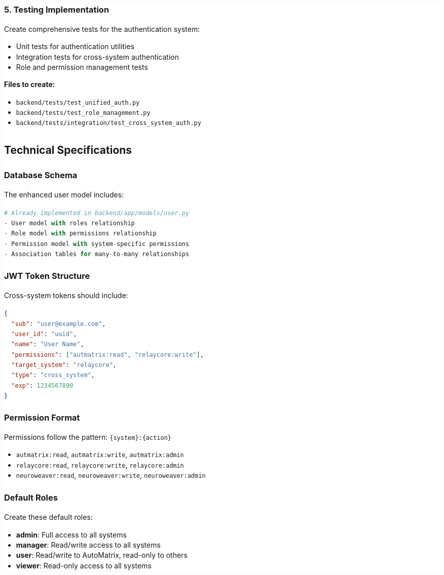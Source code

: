 ### 5. Testing Implementation
Create comprehensive tests for the authentication system:
- Unit tests for authentication utilities
- Integration tests for cross-system authentication
- Role and permission management tests

**Files to create:**
- `backend/tests/test_unified_auth.py`
- `backend/tests/test_role_management.py`
- `backend/tests/integration/test_cross_system_auth.py`

## Technical Specifications

### Database Schema
The enhanced user model includes:
```python
# Already implemented in backend/app/models/user.py
- User model with roles relationship
- Role model with permissions relationship
- Permission model with system-specific permissions
- Association tables for many-to-many relationships
```

### JWT Token Structure
Cross-system tokens should include:
```json
{
  "sub": "user@example.com",
  "user_id": "uuid",
  "name": "User Name",
  "permissions": ["autmatrix:read", "relaycore:write"],
  "target_system": "relaycore",
  "type": "cross_system",
  "exp": 1234567890
}
```

### Permission Format
Permissions follow the pattern: `{system}:{action}`
- `autmatrix:read`, `autmatrix:write`, `autmatrix:admin`
- `relaycore:read`, `relaycore:write`, `relaycore:admin`
- `neuroweaver:read`, `neuroweaver:write`, `neuroweaver:admin`

### Default Roles
Create these default roles:
- **admin**: Full access to all systems
- **manager**: Read/write access to all systems
- **user**: Read/write to AutoMatrix, read-only to others
- **viewer**: Read-only access to all systems

